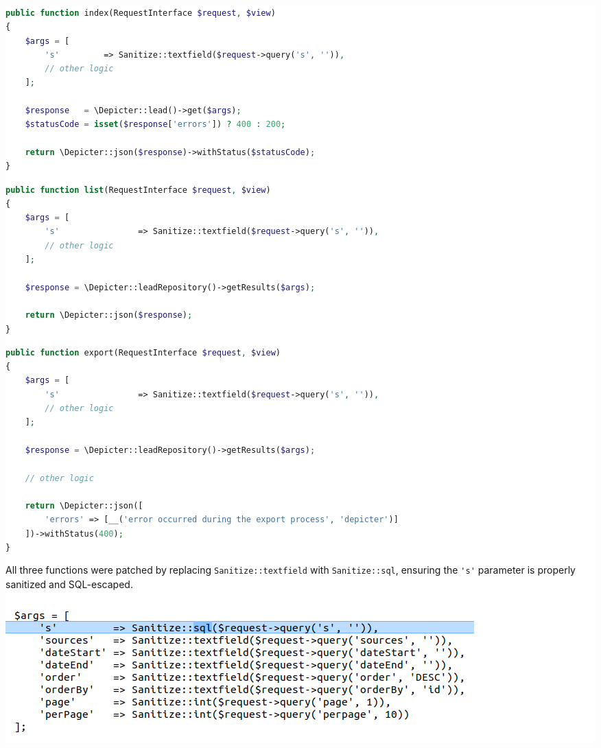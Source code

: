 ```php
public function index(RequestInterface $request, $view)
{
    $args = [
        's'         => Sanitize::textfield($request->query('s', '')),
        // other logic
    ];

    $response   = \Depicter::lead()->get($args);
    $statusCode = isset($response['errors']) ? 400 : 200;

    return \Depicter::json($response)->withStatus($statusCode);
}
```

```php
public function list(RequestInterface $request, $view)
{
    $args = [
        's'                => Sanitize::textfield($request->query('s', '')),
        // other logic
    ];

    $response = \Depicter::leadRepository()->getResults($args);

    return \Depicter::json($response);
}
```

```php
public function export(RequestInterface $request, $view)
{
    $args = [
        's'                => Sanitize::textfield($request->query('s', '')),
        // other logic
    ];

    $response = \Depicter::leadRepository()->getResults($args);

    // other logic

    return \Depicter::json([
        'errors' => [__('error occurred during the export process', 'depicter')]
    ])->withStatus(400);
}
```

All three functions were patched by replacing `Sanitize::textfield` with `Sanitize::sql`, ensuring the `'s'` parameter is properly sanitized and SQL-escaped.

![patch diff](patch_dif.png "Illustration of patched vs vulnerable code differences")
